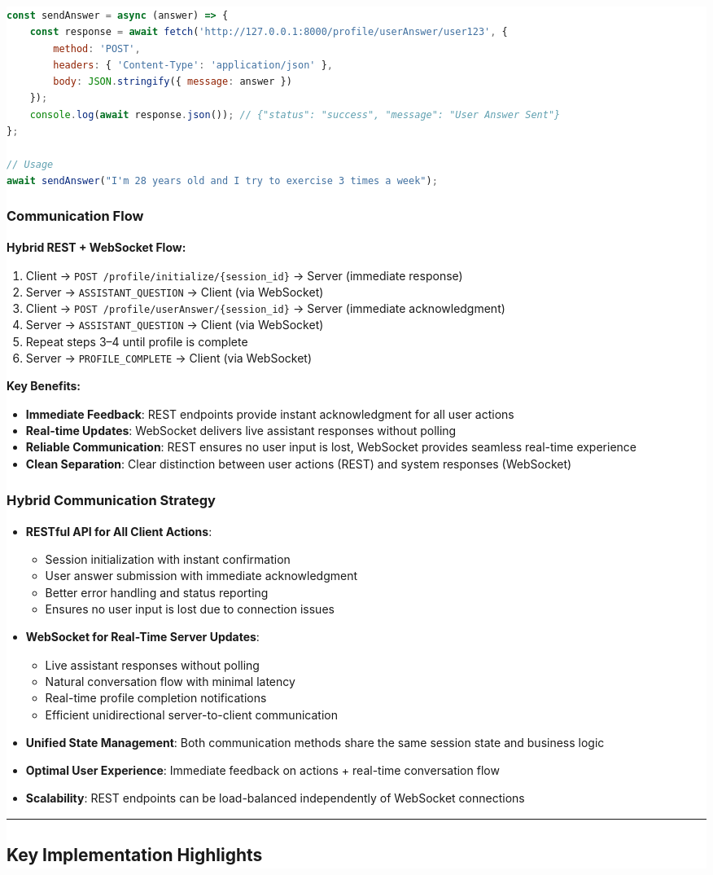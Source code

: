 ```js
const sendAnswer = async (answer) => {
    const response = await fetch('http://127.0.0.1:8000/profile/userAnswer/user123', {
        method: 'POST',
        headers: { 'Content-Type': 'application/json' },
        body: JSON.stringify({ message: answer })
    });
    console.log(await response.json()); // {"status": "success", "message": "User Answer Sent"}
};

// Usage
await sendAnswer("I'm 28 years old and I try to exercise 3 times a week");
```

### **Communication Flow**

**Hybrid REST + WebSocket Flow:**
1. Client → `POST /profile/initialize/{session_id}` → Server (immediate response)
2. Server → `ASSISTANT_QUESTION` → Client (via WebSocket)
3. Client → `POST /profile/userAnswer/{session_id}` → Server (immediate acknowledgment)
4. Server → `ASSISTANT_QUESTION` → Client (via WebSocket)
5. Repeat steps 3–4 until profile is complete
6. Server → `PROFILE_COMPLETE` → Client (via WebSocket)

**Key Benefits:**
- **Immediate Feedback**: REST endpoints provide instant acknowledgment for all user actions
- **Real-time Updates**: WebSocket delivers live assistant responses without polling
- **Reliable Communication**: REST ensures no user input is lost, WebSocket provides seamless real-time experience
- **Clean Separation**: Clear distinction between user actions (REST) and system responses (WebSocket)

### **Hybrid Communication Strategy**
* **RESTful API for All Client Actions**: 
  - Session initialization with instant confirmation
  - User answer submission with immediate acknowledgment
  - Better error handling and status reporting
  - Ensures no user input is lost due to connection issues

* **WebSocket for Real-Time Server Updates**:
  - Live assistant responses without polling
  - Natural conversation flow with minimal latency
  - Real-time profile completion notifications
  - Efficient unidirectional server-to-client communication

* **Unified State Management**: Both communication methods share the same session state and business logic
* **Optimal User Experience**: Immediate feedback on actions + real-time conversation flow
* **Scalability**: REST endpoints can be load-balanced independently of WebSocket connections

---

## Key Implementation Highlights
